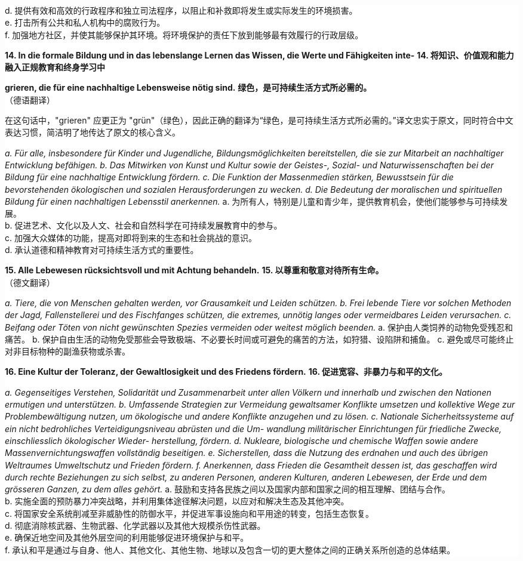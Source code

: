 d. 提供有效和高效的行政程序和独立司法程序，以阻止和补救即将发生或实际发生的环境损害。  
e. 打击所有公共和私人机构中的腐败行为。  
f. 加强地方社区，并使其能够保护其环境。将环境保护的责任下放到能够最有效履行的行政层级。

**14. In die formale Bildung und in das lebenslange Lernen das Wissen, die Werte und Fähigkeiten inte-**
**14. 将知识、价值观和能力融入正规教育和终身学习中**

**grieren, die für eine nachhaltige Lebensweise nötig sind.**
**绿色，是可持续生活方式所必需的。**  
（德语翻译）  

在这句话中，"grieren" 应更正为 "grün"（绿色），因此正确的翻译为“绿色，是可持续生活方式所必需的。”译文忠实于原文，同时符合中文表达习惯，简洁明了地传达了原文的核心含义。

_a. Für alle, insbesondere für Kinder und Jugendliche, Bildungsmöglichkeiten bereitstellen, die sie zur_ _Mitarbeit an nachhaltiger Entwicklung befähigen._ _b. Das Mitwirken von Kunst und Kultur sowie der Geistes-, Sozial- und Naturwissenschaften bei der_ _Bildung für eine nachhaltige Entwicklung fördern._ _c. Die Funktion der Massenmedien stärken, Bewusstsein für die bevorstehenden ökologischen und_ _sozialen Herausforderungen zu wecken._ _d. Die Bedeutung der moralischen und spirituellen Bildung für einen nachhaltigen Lebensstil anerkennen._
a. 为所有人，特别是儿童和青少年，提供教育机会，使他们能够参与可持续发展。  
b. 促进艺术、文化以及人文、社会和自然科学在可持续发展教育中的参与。  
c. 加强大众媒体的功能，提高对即将到来的生态和社会挑战的意识。  
d. 承认道德和精神教育对可持续生活方式的重要性。

**15. Alle Lebewesen rücksichtsvoll und mit Achtung behandeln.**
**15. 以尊重和敬意对待所有生命。**  
（德文翻译）

_a. Tiere, die von Menschen gehalten werden, vor Grausamkeit und Leiden schützen._ _b. Frei lebende Tiere vor solchen Methoden der Jagd, Fallenstellerei und des Fischfanges schützen,_ _die extremes, unnötig langes oder vermeidbares Leiden verursachen._ _c. Beifang oder Töten von nicht gewünschten Spezies vermeiden oder weitest möglich beenden._
a. 保护由人类饲养的动物免受残忍和痛苦。
b. 保护自由生活的动物免受那些会导致极端、不必要长时间或可避免的痛苦的方法，如狩猎、设陷阱和捕鱼。
c. 避免或尽可能终止对非目标物种的副渔获物或杀害。

**16. Eine Kultur der Toleranz, der Gewaltlosigkeit und des Friedens fördern.**
**16. 促进宽容、非暴力与和平的文化。**

_a. Gegenseitiges Verstehen, Solidarität und Zusammenarbeit unter allen Völkern und innerhalb und_ _zwischen den Nationen ermutigen und unterstützen._ _b. Umfassende Strategien zur Vermeidung gewaltsamer Konflikte umsetzen und kollektive Wege zur_ _Problembewältigung nutzen, um ökologische und andere Konflikte anzugehen und zu lösen._ _c. Nationale Sicherheitssysteme auf ein nicht bedrohliches Verteidigungsniveau abrüsten und die Um-_ _wandlung militärischer Einrichtungen für friedliche Zwecke, einschliesslich ökologischer Wieder-_ _herstellung, fördern._ _d. Nukleare, biologische und chemische Waffen sowie andere Massenvernichtungswaffen vollständig_ _beseitigen._ _e. Sicherstellen, dass die Nutzung des erdnahen und auch des übrigen Weltraumes Umweltschutz_ _und Frieden fördern._ _f. Anerkennen, dass Frieden die Gesamtheit dessen ist, das geschaffen wird durch rechte Beziehungen_ _zu sich selbst, zu anderen Personen, anderen Kulturen, anderen Lebewesen, der Erde und dem_ _grösseren Ganzen, zu dem alles gehört._
a. 鼓励和支持各民族之间以及国家内部和国家之间的相互理解、团结与合作。  
b. 实施全面的预防暴力冲突战略，并利用集体途径解决问题，以应对和解决生态及其他冲突。  
c. 将国家安全系统削减至非威胁性的防御水平，并促进军事设施向和平用途的转变，包括生态恢复。  
d. 彻底消除核武器、生物武器、化学武器以及其他大规模杀伤性武器。  
e. 确保近地空间及其他外层空间的利用能够促进环境保护与和平。  
f. 承认和平是通过与自身、他人、其他文化、其他生物、地球以及包含一切的更大整体之间的正确关系所创造的总体结果。
